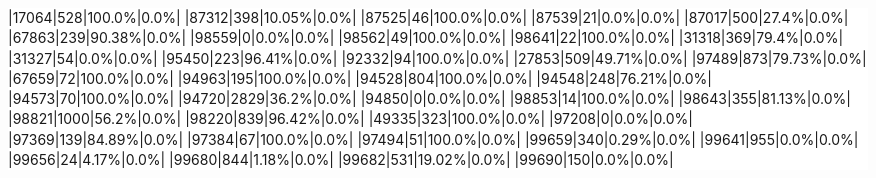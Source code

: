 |17064|528|100.0%|0.0%|
|87312|398|10.05%|0.0%|
|87525|46|100.0%|0.0%|
|87539|21|0.0%|0.0%|
|87017|500|27.4%|0.0%|
|67863|239|90.38%|0.0%|
|98559|0|0.0%|0.0%|
|98562|49|100.0%|0.0%|
|98641|22|100.0%|0.0%|
|31318|369|79.4%|0.0%|
|31327|54|0.0%|0.0%|
|95450|223|96.41%|0.0%|
|92332|94|100.0%|0.0%|
|27853|509|49.71%|0.0%|
|97489|873|79.73%|0.0%|
|67659|72|100.0%|0.0%|
|94963|195|100.0%|0.0%|
|94528|804|100.0%|0.0%|
|94548|248|76.21%|0.0%|
|94573|70|100.0%|0.0%|
|94720|2829|36.2%|0.0%|
|94850|0|0.0%|0.0%|
|98853|14|100.0%|0.0%|
|98643|355|81.13%|0.0%|
|98821|1000|56.2%|0.0%|
|98220|839|96.42%|0.0%|
|49335|323|100.0%|0.0%|
|97208|0|0.0%|0.0%|
|97369|139|84.89%|0.0%|
|97384|67|100.0%|0.0%|
|97494|51|100.0%|0.0%|
|99659|340|0.29%|0.0%|
|99641|955|0.0%|0.0%|
|99656|24|4.17%|0.0%|
|99680|844|1.18%|0.0%|
|99682|531|19.02%|0.0%|
|99690|150|0.0%|0.0%|